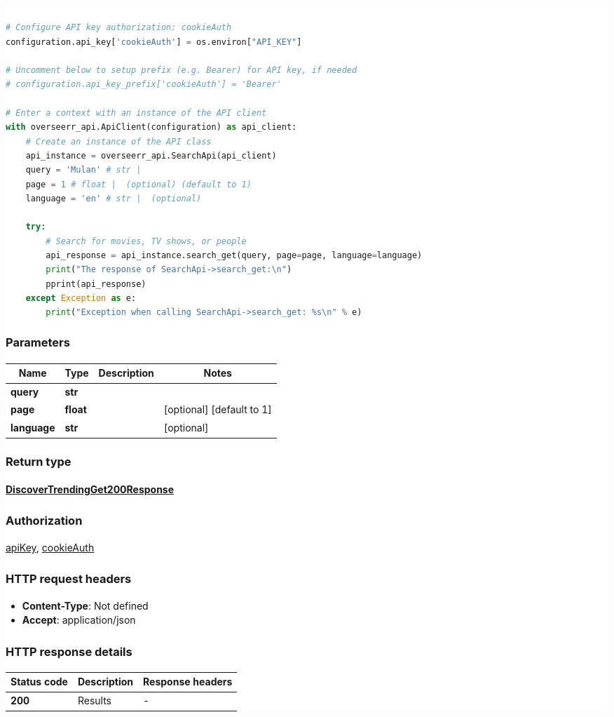 ```python

# Configure API key authorization: cookieAuth
configuration.api_key['cookieAuth'] = os.environ["API_KEY"]

# Uncomment below to setup prefix (e.g. Bearer) for API key, if needed
# configuration.api_key_prefix['cookieAuth'] = 'Bearer'

# Enter a context with an instance of the API client
with overseerr_api.ApiClient(configuration) as api_client:
    # Create an instance of the API class
    api_instance = overseerr_api.SearchApi(api_client)
    query = 'Mulan' # str | 
    page = 1 # float |  (optional) (default to 1)
    language = 'en' # str |  (optional)

    try:
        # Search for movies, TV shows, or people
        api_response = api_instance.search_get(query, page=page, language=language)
        print("The response of SearchApi->search_get:\n")
        pprint(api_response)
    except Exception as e:
        print("Exception when calling SearchApi->search_get: %s\n" % e)
```



### Parameters

Name | Type | Description  | Notes
------------- | ------------- | ------------- | -------------
 **query** | **str**|  | 
 **page** | **float**|  | [optional] [default to 1]
 **language** | **str**|  | [optional] 

### Return type

[**DiscoverTrendingGet200Response**](DiscoverTrendingGet200Response.md)

### Authorization

[apiKey](../README.md#apiKey), [cookieAuth](../README.md#cookieAuth)

### HTTP request headers

 - **Content-Type**: Not defined
 - **Accept**: application/json

### HTTP response details
| Status code | Description | Response headers |
|-------------|-------------|------------------|
**200** | Results |  -  |
